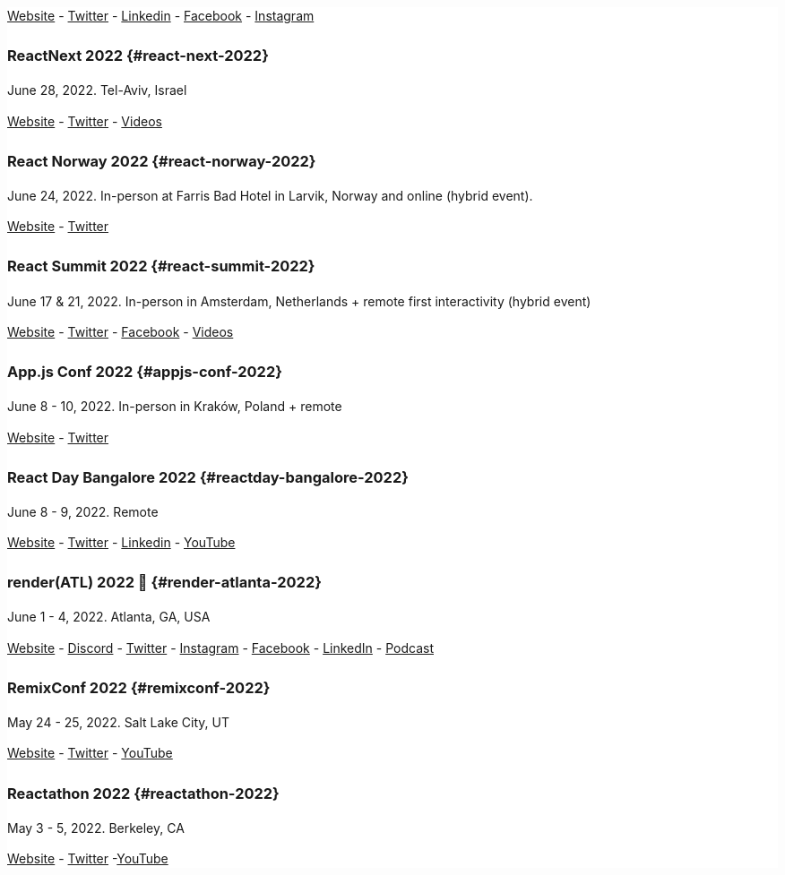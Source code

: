 [Website](https://www.react-native.eu/?utm_campaign=React_Native_EU&utm_source=referral&utm_content=reactjs_community_conferences) -
[Twitter](https://twitter.com/react_native_eu) -
[Linkedin](https://www.linkedin.com/showcase/react-native-eu) -
[Facebook](https://www.facebook.com/reactnativeeu/) - 
[Instagram](https://www.instagram.com/reactnative_eu/)

### ReactNext 2022 {#react-next-2022}
June 28, 2022. Tel-Aviv, Israel

[Website](https://react-next.com) - [Twitter](https://twitter.com/ReactNext) - [Videos](https://www.youtube.com/c/ReactNext)

### React Norway 2022 {#react-norway-2022}
June 24, 2022. In-person at Farris Bad Hotel in Larvik, Norway and online (hybrid event).

[Website](https://reactnorway.com/) - [Twitter](https://twitter.com/ReactNorway)

### React Summit 2022 {#react-summit-2022}
June 17 & 21, 2022. In-person in Amsterdam, Netherlands + remote first interactivity (hybrid event)

[Website](https://reactsummit.com) - [Twitter](https://twitter.com/reactsummit) - [Facebook](https://www.facebook.com/reactamsterdam) - [Videos](https://youtube.com/c/ReactConferences)

### App.js Conf 2022 {#appjs-conf-2022}
June 8 - 10, 2022. In-person in Kraków, Poland + remote

[Website](https://appjs.co) - [Twitter](https://twitter.com/appjsconf)

### React Day Bangalore 2022 {#reactday-bangalore-2022}
June 8 - 9, 2022.  Remote

[Website](https://reactday.in/) - [Twitter](https://twitter.com/ReactDayIn) - [Linkedin](https://www.linkedin.com/company/react-day/) - [YouTube](https://www.youtube.com/reactify_in)

### render(ATL) 2022 🍑 {#render-atlanta-2022} 
June 1 - 4, 2022. Atlanta, GA, USA

[Website](https://renderatl.com) - [Discord](https://www.renderatl.com/discord) - [Twitter](https://twitter.com/renderATL) - [Instagram](https://www.instagram.com/renderatl/) - [Facebook](https://www.facebook.com/renderatl/) - [LinkedIn](https://www.linkedin.com/company/renderatl) - [Podcast](https://www.renderatl.com/culture-and-code#/)

### RemixConf 2022 {#remixconf-2022}
May 24 - 25, 2022. Salt Lake City, UT

[Website](https://remix.run/conf/2022) - [Twitter](https://twitter.com/remix_run) - [YouTube](https://www.youtube.com/playlist?list=PLXoynULbYuEC36XutMMWEuTu9uuh171wx)

### Reactathon 2022 {#reactathon-2022} 
May 3 - 5, 2022. Berkeley, CA

[Website](https://reactathon.com) - [Twitter](https://twitter.com/reactathon) -[YouTube](https://www.youtube.com/watch?v=-YG5cljNXIA)
